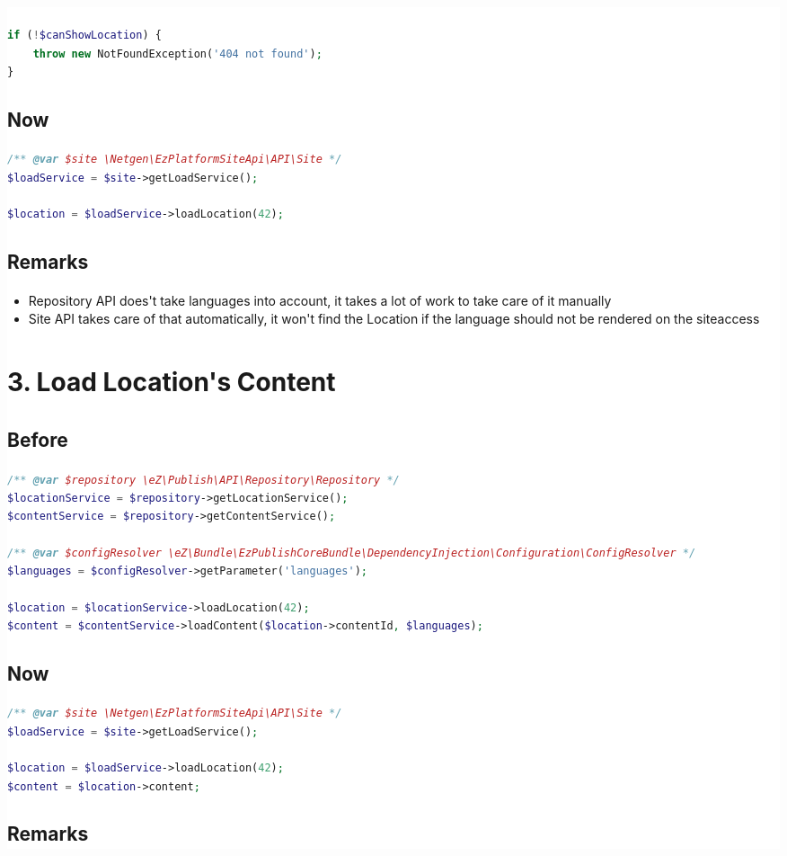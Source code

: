 ```php

if (!$canShowLocation) {
    throw new NotFoundException('404 not found');
}
```

## Now

```php
/** @var $site \Netgen\EzPlatformSiteApi\API\Site */
$loadService = $site->getLoadService();

$location = $loadService->loadLocation(42);
```

## Remarks

- Repository API does't take languages into account, it takes a lot of work to take care of it manually
- Site API takes care of that automatically, it won't find the Location if the language should not be rendered on the siteaccess

# 3. Load Location's Content

## Before

```php
/** @var $repository \eZ\Publish\API\Repository\Repository */
$locationService = $repository->getLocationService();
$contentService = $repository->getContentService();

/** @var $configResolver \eZ\Bundle\EzPublishCoreBundle\DependencyInjection\Configuration\ConfigResolver */
$languages = $configResolver->getParameter('languages');

$location = $locationService->loadLocation(42);
$content = $contentService->loadContent($location->contentId, $languages);
```

## Now

```php
/** @var $site \Netgen\EzPlatformSiteApi\API\Site */
$loadService = $site->getLoadService();

$location = $loadService->loadLocation(42);
$content = $location->content;
```

## Remarks
